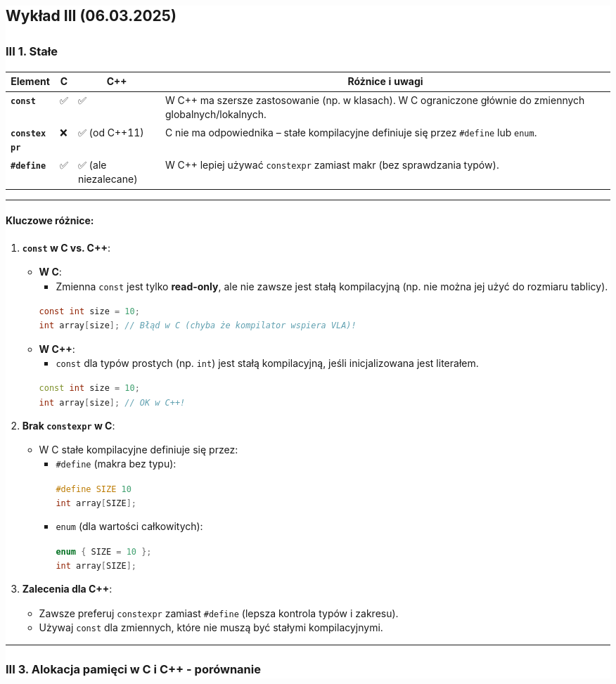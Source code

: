 ## **Wykład III (06.03.2025)**  

### **III 1. Stałe**  

| **Element**      | **C** | **C++**              | **Różnice i uwagi**                                                                     |
|------------------|-------|----------------------|-----------------------------------------------------------------------------------------|
| **`const`**      | ✅   | ✅ | W C++ ma szersze zastosowanie (np. w klasach). W C ograniczone głównie do zmiennych globalnych/lokalnych. |
| **`constexpr`**  | ❌   | ✅ (od C++11)        | C nie ma odpowiednika – stałe kompilacyjne definiuje się przez `#define` lub `enum`.    |
| **`#define`**    | ✅   | ✅ (ale niezalecane) | W C++ lepiej używać `constexpr` zamiast makr (bez sprawdzania typów).                   |

---

#### **Kluczowe różnice:**  
1. **`const` w C vs. C++**:  
   - **W C**:  
     - Zmienna `const` jest tylko **read-only**, ale nie zawsze jest stałą kompilacyjną (np. nie można jej użyć do rozmiaru tablicy).  
     ```c
     const int size = 10;  
     int array[size]; // Błąd w C (chyba że kompilator wspiera VLA)!  
     ```  
   - **W C++**:  
     - `const` dla typów prostych (np. `int`) jest stałą kompilacyjną, jeśli inicjalizowana jest literałem.  
     ```cpp
     const int size = 10;  
     int array[size]; // OK w C++!  
     ```  

2. **Brak `constexpr` w C**:  
   - W C stałe kompilacyjne definiuje się przez:  
     - `#define` (makra bez typu):  
       ```c
       #define SIZE 10  
       int array[SIZE];  
       ```  
     - `enum` (dla wartości całkowitych):  
       ```c
       enum { SIZE = 10 };  
       int array[SIZE];  
       ```  

3. **Zalecenia dla C++**:  
   - Zawsze preferuj `constexpr` zamiast `#define` (lepsza kontrola typów i zakresu).  
   - Używaj `const` dla zmiennych, które nie muszą być stałymi kompilacyjnymi.  

---

### **III 3. Alokacja pamięci w C i C++ - porównanie**
